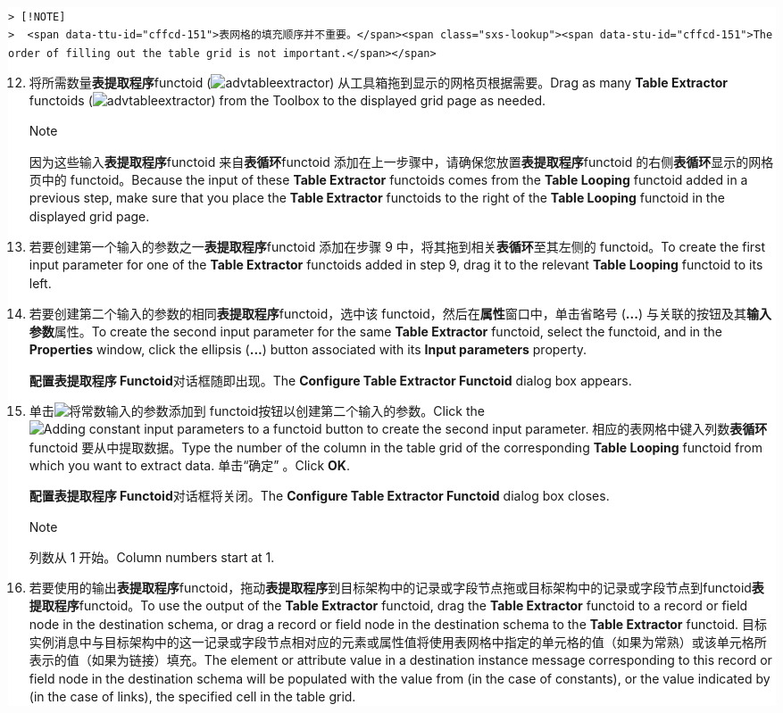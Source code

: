     > [!NOTE]
    >  <span data-ttu-id="cffcd-151">表网格的填充顺序并不重要。</span><span class="sxs-lookup"><span data-stu-id="cffcd-151">The order of filling out the table grid is not important.</span></span>  
  
12. <span data-ttu-id="cffcd-152">将所需数量**表提取程序**functoid (![](../core/media/advtableextractor.gif "advtableextractor")) 从工具箱拖到显示的网格页根据需要。</span><span class="sxs-lookup"><span data-stu-id="cffcd-152">Drag as many **Table Extractor** functoids (![](../core/media/advtableextractor.gif "advtableextractor")) from the Toolbox to the displayed grid page as needed.</span></span>  
  
    > [!NOTE]
    >  <span data-ttu-id="cffcd-153">因为这些输入**表提取程序**functoid 来自**表循环**functoid 添加在上一步骤中，请确保您放置**表提取程序**functoid 的右侧**表循环**显示的网格页中的 functoid。</span><span class="sxs-lookup"><span data-stu-id="cffcd-153">Because the input of these **Table Extractor** functoids comes from the **Table Looping** functoid added in a previous step, make sure that you place the **Table Extractor** functoids to the right of the **Table Looping** functoid in the displayed grid page.</span></span>  
  
13. <span data-ttu-id="cffcd-154">若要创建第一个输入的参数之一**表提取程序**functoid 添加在步骤 9 中，将其拖到相关**表循环**至其左侧的 functoid。</span><span class="sxs-lookup"><span data-stu-id="cffcd-154">To create the first input parameter for one of the **Table Extractor** functoids added in step 9, drag it to the relevant **Table Looping** functoid to its left.</span></span>  
  
14. <span data-ttu-id="cffcd-155">若要创建第二个输入的参数的相同**表提取程序**functoid，选中该 functoid，然后在**属性**窗口中，单击省略号 (**...**) 与关联的按钮及其**输入参数**属性。</span><span class="sxs-lookup"><span data-stu-id="cffcd-155">To create the second input parameter for the same **Table Extractor** functoid, select the functoid, and in the **Properties** window, click the ellipsis (**...**) button associated with its **Input parameters** property.</span></span>  
  
     <span data-ttu-id="cffcd-156">**配置表提取程序 Functoid**对话框随即出现。</span><span class="sxs-lookup"><span data-stu-id="cffcd-156">The **Configure Table Extractor Functoid** dialog box appears.</span></span>  
  
15. <span data-ttu-id="cffcd-157">单击![将常数输入的参数添加到 functoid](../core/media/add-input-parameters.gif "Add_input_parameters")按钮以创建第二个输入的参数。</span><span class="sxs-lookup"><span data-stu-id="cffcd-157">Click the ![Adding constant input parameters to a functoid](../core/media/add-input-parameters.gif "Add_input_parameters") button to create the second input parameter.</span></span> <span data-ttu-id="cffcd-158">相应的表网格中键入列数**表循环**functoid 要从中提取数据。</span><span class="sxs-lookup"><span data-stu-id="cffcd-158">Type the number of the column in the table grid of the corresponding **Table Looping** functoid from which you want to extract data.</span></span> <span data-ttu-id="cffcd-159">单击“确定” 。</span><span class="sxs-lookup"><span data-stu-id="cffcd-159">Click **OK**.</span></span>  
  
     <span data-ttu-id="cffcd-160">**配置表提取程序 Functoid**对话框将关闭。</span><span class="sxs-lookup"><span data-stu-id="cffcd-160">The **Configure Table Extractor Functoid** dialog box closes.</span></span>  
  
    > [!NOTE]
    >  <span data-ttu-id="cffcd-161">列数从 1 开始。</span><span class="sxs-lookup"><span data-stu-id="cffcd-161">Column numbers start at 1.</span></span>  
  
16. <span data-ttu-id="cffcd-162">若要使用的输出**表提取程序**functoid，拖动**表提取程序**到目标架构中的记录或字段节点拖或目标架构中的记录或字段节点到functoid**表提取程序**functoid。</span><span class="sxs-lookup"><span data-stu-id="cffcd-162">To use the output of the **Table Extractor** functoid, drag the **Table Extractor**  functoid to a record or field node in the destination schema, or drag a record or field node in the destination schema to the **Table Extractor** functoid.</span></span> <span data-ttu-id="cffcd-163">目标实例消息中与目标架构中的这一记录或字段节点相对应的元素或属性值将使用表网格中指定的单元格的值（如果为常熟）或该单元格所表示的值（如果为链接）填充。</span><span class="sxs-lookup"><span data-stu-id="cffcd-163">The element or attribute value in a destination instance message corresponding to this record or field node in the destination schema will be populated with the value from (in the case of constants), or the value indicated by (in the case of links), the specified cell in the table grid.</span></span>  
  